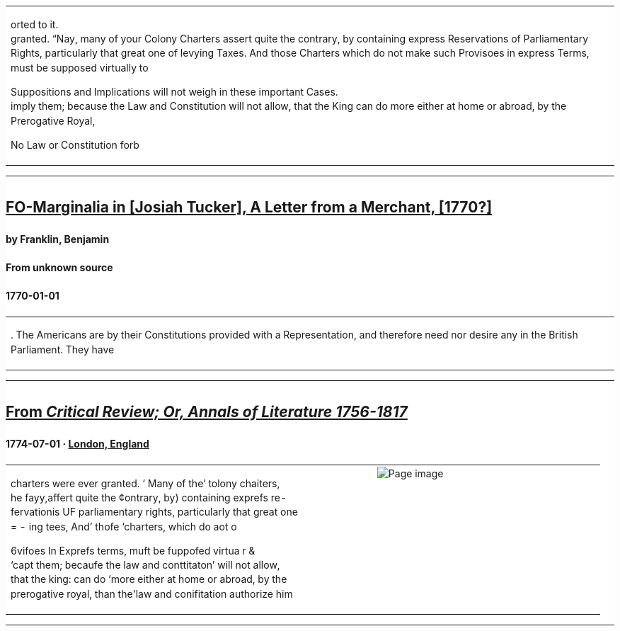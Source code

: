 <table style="width: 100%;"><tr><td style="width: 50%">

orted to it.  
granted. “Nay, many of your Colony Charters assert quite the contrary, by containing express Reservations of Parliamentary Rights, particularly that great one of levying Taxes. And those Charters which do not make such Provisoes in express Terms, must be supposed virtually to  
  
Suppositions and Implications will not weigh in these important Cases.  
imply them; because the Law and Constitution will not allow, that the King can do more either at home or abroad, by the Prerogative Royal,  
  
No Law or Constitution forb
</td></tr></table>

---

## [FO-Marginalia in [Josiah Tucker], A Letter from a Merchant, [1770?]](https://founders.archives.gov/documents/Franklin/01-17-02-0189)

#### by Franklin, Benjamin

#### From unknown source

#### 1770-01-01

<table style="width: 100%;"><tr><td style="width: 50%">

. The Americans are by their Constitutions provided with a Representation, and therefore need nor desire any in the British Parliament. They have
</td></tr></table>

---

## [From _Critical Review; Or, Annals of Literature 1756-1817_](https://archive.org/details/sim_critical-review-or-annals-of-literature_1774-07_38/page/n56/mode/1up?view=theater)

#### 1774-07-01 &middot; [London, England](http://dbpedia.org/resource/London)

<table style="width: 100%;"><tr><td style="width: 50%">

  
charters were ever granted. ‘ Many of the’ tolony chaiters,  
he fayy,affert quite the ¢ontrary, by) containing exprefs re-  
fervationis UF parliamentary rights, particularly that great one  
= - ing tees, And’ thofe ‘charters, which do aot o  
  
6vifoes In Exprefs terms, muft be fuppofed virtua r &amp;  
‘capt them; becaufe the law and conttitaton’ will not allow,  
that the king: can do ‘more either at home or abroad, by the  
prerogative royal, than the&#x27;law and conifitation authorize him
</td><td style="width: 50%; max-height: 75%; margin: auto; display: block;">
<img alt="Page image" src="https://iiif.archive.org/iiif/sim_critical-review-or-annals-of-literature_1774-07_38&#0036;56/pct:15.559211,25.792393,66.381579,14.381933/600,/0/default.jpg"/>
</td>
</tr></table>

---